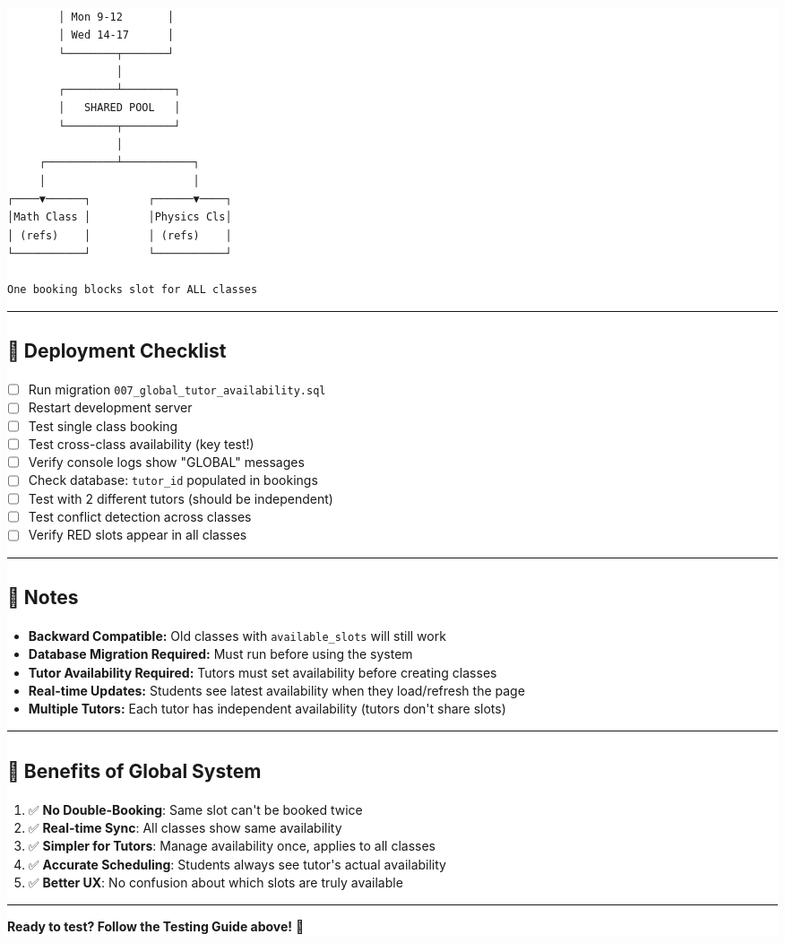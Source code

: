 ```
        │ Mon 9-12       │
        │ Wed 14-17      │
        └────────┬───────┘
                 │
        ┌────────┴────────┐
        │   SHARED POOL   │
        └────────┬────────┘
                 │
     ┌───────────┴───────────┐
     │                       │
┌────▼──────┐         ┌──────▼────┐
│Math Class │         │Physics Cls│
│ (refs)    │         │ (refs)    │
└───────────┘         └───────────┘

One booking blocks slot for ALL classes
```

---

## 🚦 Deployment Checklist

- [ ] Run migration `007_global_tutor_availability.sql`
- [ ] Restart development server
- [ ] Test single class booking
- [ ] Test cross-class availability (key test!)
- [ ] Verify console logs show "GLOBAL" messages
- [ ] Check database: `tutor_id` populated in bookings
- [ ] Test with 2 different tutors (should be independent)
- [ ] Test conflict detection across classes
- [ ] Verify RED slots appear in all classes

---

## 📝 Notes

- **Backward Compatible:** Old classes with `available_slots` will still work
- **Database Migration Required:** Must run before using the system
- **Tutor Availability Required:** Tutors must set availability before creating classes
- **Real-time Updates:** Students see latest availability when they load/refresh the page
- **Multiple Tutors:** Each tutor has independent availability (tutors don't share slots)

---

## 🎉 Benefits of Global System

1. ✅ **No Double-Booking**: Same slot can't be booked twice
2. ✅ **Real-time Sync**: All classes show same availability
3. ✅ **Simpler for Tutors**: Manage availability once, applies to all classes
4. ✅ **Accurate Scheduling**: Students always see tutor's actual availability
5. ✅ **Better UX**: No confusion about which slots are truly available

---

**Ready to test? Follow the Testing Guide above!** 🚀

